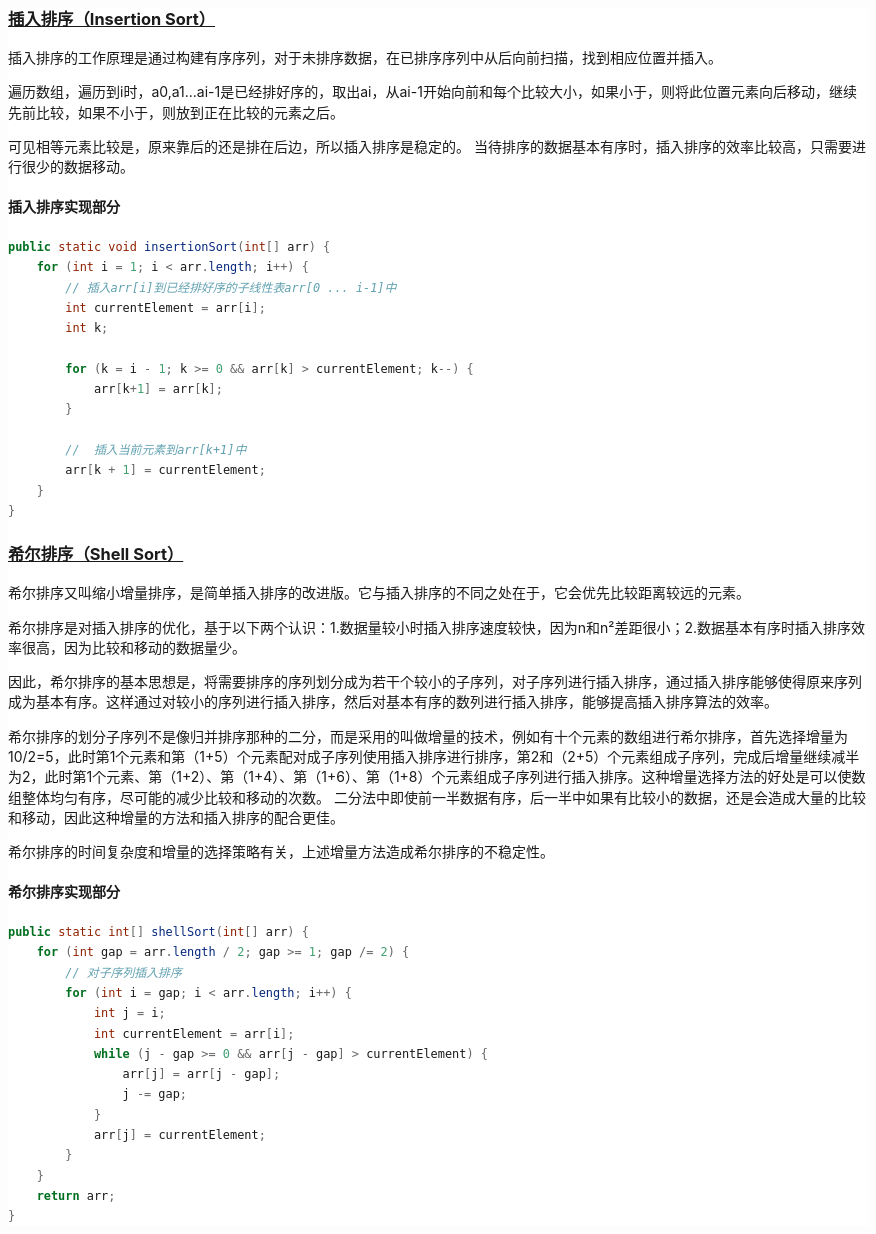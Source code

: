 ### [插入排序（Insertion Sort）](https://blogs.rhsphere.com/leetcode/2019/04/01/insertion-sort.html)

插入排序的工作原理是通过构建有序序列，对于未排序数据，在已排序序列中从后向前扫描，找到相应位置并插入。

遍历数组，遍历到i时，a0,a1...ai-1是已经排好序的，取出ai，从ai-1开始向前和每个比较大小，如果小于，则将此位置元素向后移动，继续先前比较，如果不小于，则放到正在比较的元素之后。

可见相等元素比较是，原来靠后的还是排在后边，所以插入排序是稳定的。
当待排序的数据基本有序时，插入排序的效率比较高，只需要进行很少的数据移动。

#### 插入排序实现部分

```java
public static void insertionSort(int[] arr) {
    for (int i = 1; i < arr.length; i++) {
        // 插入arr[i]到已经排好序的子线性表arr[0 ... i-1]中
        int currentElement = arr[i];
        int k;

        for (k = i - 1; k >= 0 && arr[k] > currentElement; k--) {
            arr[k+1] = arr[k];
        }

        //  插入当前元素到arr[k+1]中
        arr[k + 1] = currentElement;
    }
}
```

### [希尔排序（Shell Sort）](https://blogs.rhsphere.com/leetcode/2019/04/01/shell-sort.html)

希尔排序又叫缩小增量排序，是简单插入排序的改进版。它与插入排序的不同之处在于，它会优先比较距离较远的元素。

希尔排序是对插入排序的优化，基于以下两个认识：1.数据量较小时插入排序速度较快，因为n和n²差距很小；2.数据基本有序时插入排序效率很高，因为比较和移动的数据量少。

因此，希尔排序的基本思想是，将需要排序的序列划分成为若干个较小的子序列，对子序列进行插入排序，通过插入排序能够使得原来序列成为基本有序。这样通过对较小的序列进行插入排序，然后对基本有序的数列进行插入排序，能够提高插入排序算法的效率。

希尔排序的划分子序列不是像归并排序那种的二分，而是采用的叫做增量的技术，例如有十个元素的数组进行希尔排序，首先选择增量为10/2=5，此时第1个元素和第（1+5）个元素配对成子序列使用插入排序进行排序，第2和（2+5）个元素组成子序列，完成后增量继续减半为2，此时第1个元素、第（1+2）、第（1+4）、第（1+6）、第（1+8）个元素组成子序列进行插入排序。这种增量选择方法的好处是可以使数组整体均匀有序，尽可能的减少比较和移动的次数。
二分法中即使前一半数据有序，后一半中如果有比较小的数据，还是会造成大量的比较和移动，因此这种增量的方法和插入排序的配合更佳。

希尔排序的时间复杂度和增量的选择策略有关，上述增量方法造成希尔排序的不稳定性。

#### 希尔排序实现部分

```java
public static int[] shellSort(int[] arr) {
    for (int gap = arr.length / 2; gap >= 1; gap /= 2) {
        // 对子序列插入排序
        for (int i = gap; i < arr.length; i++) {
            int j = i;
            int currentElement = arr[i];
            while (j - gap >= 0 && arr[j - gap] > currentElement) {
                arr[j] = arr[j - gap];
                j -= gap;
            }
            arr[j] = currentElement;
        }
    }
    return arr;
}
```
